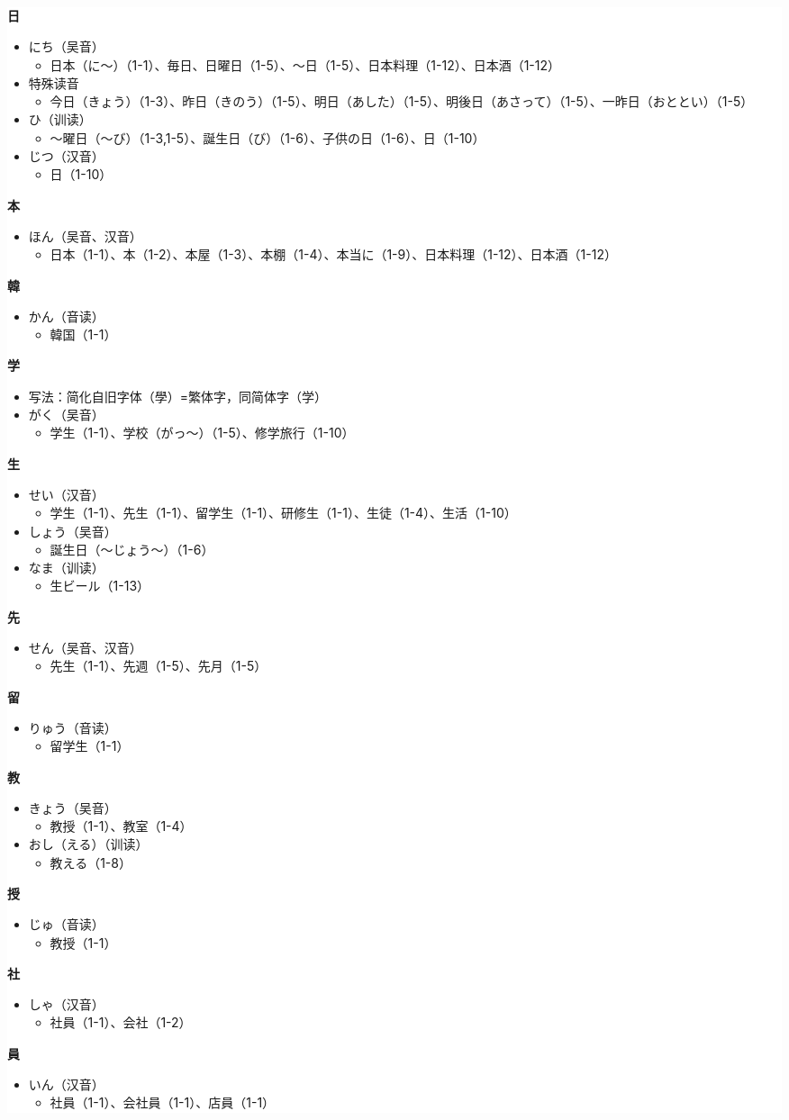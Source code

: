 **日**
- にち（吴音）
  - 日本（に〜）（1-1）、毎日、日曜日（1-5）、〜日（1-5）、日本料理（1-12）、日本酒（1-12）
- 特殊读音
  - 今日（きょう）（1-3）、昨日（きのう）（1-5）、明日（あした）（1-5）、明後日（あさって）（1-5）、一昨日（おととい）（1-5）
- ひ（训读）
  - 〜曜日（〜び）（1-3,1-5）、誕生日（び）（1-6）、子供の日（1-6）、日（1-10）
- じつ（汉音）
  - 日（1-10）


**本**
- ほん（吴音、汉音）
  - 日本（1-1）、本（1-2）、本屋（1-3）、本棚（1-4）、本当に（1-9）、日本料理（1-12）、日本酒（1-12）

**韓**
- かん（音读）
  - 韓国（1-1）

**学**
- 写法：简化自旧字体（學）=繁体字，同简体字（学）
- がく（吴音）
  - 学生（1-1）、学校（がっ～）（1-5）、修学旅行（1-10）

**生**
- せい（汉音）
  - 学生（1-1）、先生（1-1）、留学生（1-1）、研修生（1-1）、生徒（1-4）、生活（1-10）
- しょう（吴音）
  - 誕生日（〜じょう〜）（1-6）
- なま（训读）
  - 生ビール（1-13）

**先**
- せん（吴音、汉音）
  - 先生（1-1）、先週（1-5）、先月（1-5）

**留**
- りゅう（音读）
  - 留学生（1-1）


**教**
- きょう（吴音）
  - 教授（1-1）、教室（1-4）
- おし（える）（训读）
  - 教える（1-8）

**授**
- じゅ（音读）
  - 教授（1-1）


**社**
- しゃ（汉音）
  - 社員（1-1）、会社（1-2）

**員**
- いん（汉音）
  - 社員（1-1）、会社員（1-1）、店員（1-1）
